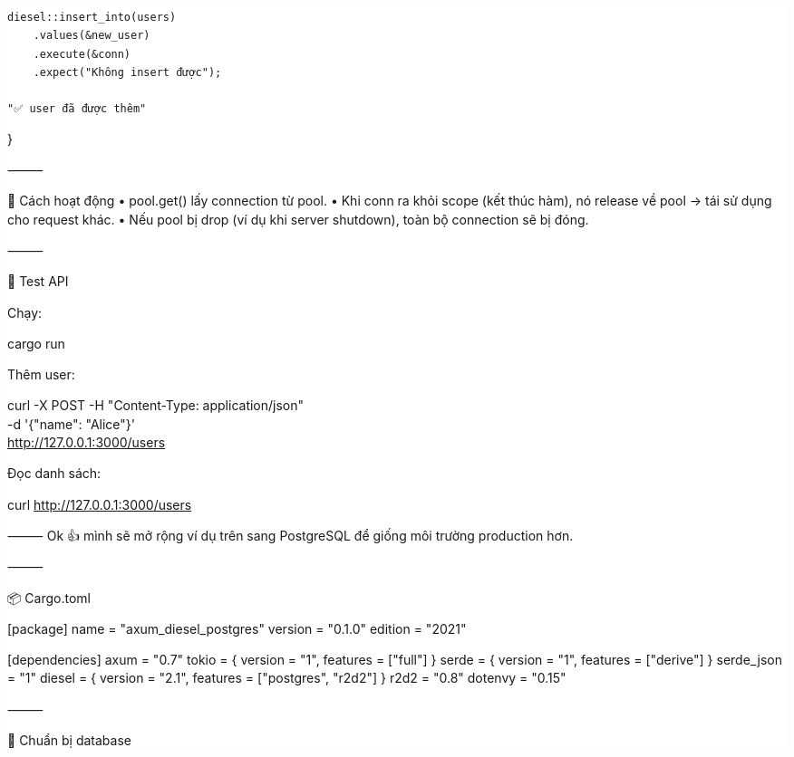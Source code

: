     diesel::insert_into(users)
        .values(&new_user)
        .execute(&conn)
        .expect("Không insert được");

    "✅ user đã được thêm"
}


⸻

🔹 Cách hoạt động
•	pool.get() lấy connection từ pool.
•	Khi conn ra khỏi scope (kết thúc hàm), nó release về pool → tái sử dụng cho request khác.
•	Nếu pool bị drop (ví dụ khi server shutdown), toàn bộ connection sẽ bị đóng.

⸻

🔹 Test API

Chạy:

cargo run

Thêm user:

curl -X POST -H "Content-Type: application/json" \
-d '{"name": "Alice"}' \
http://127.0.0.1:3000/users

Đọc danh sách:

curl http://127.0.0.1:3000/users


⸻
Ok 👍 mình sẽ mở rộng ví dụ trên sang PostgreSQL để giống môi trường production hơn.

⸻

📦 Cargo.toml

[package]
name = "axum_diesel_postgres"
version = "0.1.0"
edition = "2021"

[dependencies]
axum = "0.7"
tokio = { version = "1", features = ["full"] }
serde = { version = "1", features = ["derive"] }
serde_json = "1"
diesel = { version = "2.1", features = ["postgres", "r2d2"] }
r2d2 = "0.8"
dotenvy = "0.15"


⸻

🔹 Chuẩn bị database
